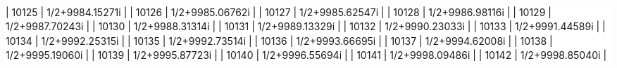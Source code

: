 |  10125 | 1/2+9984.15271i |
|  10126 | 1/2+9985.06762i |
|  10127 | 1/2+9985.62547i |
|  10128 | 1/2+9986.98116i |
|  10129 | 1/2+9987.70243i |
|  10130 | 1/2+9988.31314i |
|  10131 | 1/2+9989.13329i |
|  10132 | 1/2+9990.23033i |
|  10133 | 1/2+9991.44589i |
|  10134 | 1/2+9992.25315i |
|  10135 | 1/2+9992.73514i |
|  10136 | 1/2+9993.66695i |
|  10137 | 1/2+9994.62008i |
|  10138 | 1/2+9995.19060i |
|  10139 | 1/2+9995.87723i |
|  10140 | 1/2+9996.55694i |
|  10141 | 1/2+9998.09486i |
|  10142 | 1/2+9998.85040i |
